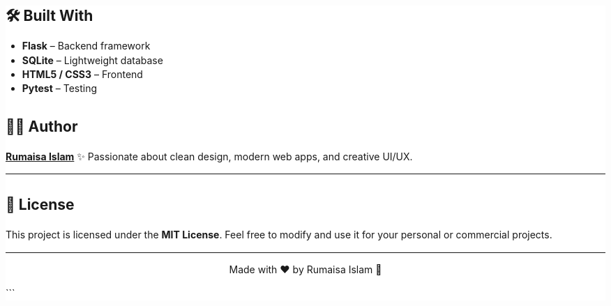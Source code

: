 ## 🛠️ Built With
- **Flask** – Backend framework  
- **SQLite** – Lightweight database  
- **HTML5 / CSS3** – Frontend  
- **Pytest** – Testing  


## 👩‍💻 Author

**[Rumaisa Islam](https://github.com/Rumaisas-islam)**
✨ Passionate about clean design, modern web apps, and creative UI/UX.

---

## 📜 License

This project is licensed under the **MIT License**.
Feel free to modify and use it for your personal or commercial projects.

---

<p align="center">Made with ❤️ by Rumaisa Islam 💅</p>
```
